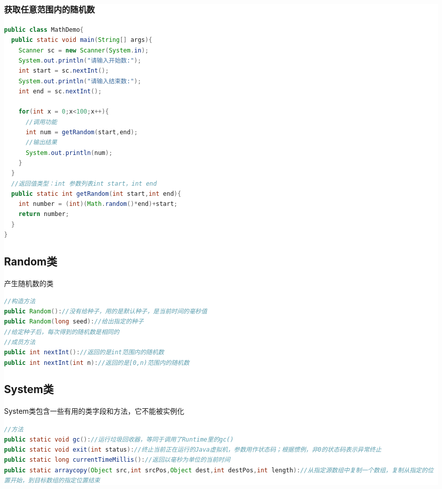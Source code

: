 
### 获取任意范围内的随机数

```java
public class MathDemo{
  public static void main(String[] args){
    Scanner sc = new Scanner(System.in);
    System.out.println("请输入开始数:");
    int start = sc.nextInt();
    System.out.println("请输入结束数:");
    int end = sc.nextInt();
    
    for(int x = 0;x<100;x++){
      //调用功能
      int num = getRandom(start,end);
      //输出结果
      System.out.println(num);
    }
  }
  //返回值类型：int 参数列表int start，int end
  public static int getRandom(int start,int end){
    int number = (int)(Math.random()*end)+start;
    return number;
  }
}
```

## Random类

产生随机数的类

``` java
//构造方法
public Random()://没有给种子，用的是默认种子，是当前时间的毫秒值
public Random(long seed)://给出指定的种子
//给定种子后，每次得到的随机数是相同的
//成员方法
public int nextInt()://返回的是int范围内的随机数
public int nextInt(int n)://返回的是[0,n)范围内的随机数
```

## System类

System类包含一些有用的类字段和方法，它不能被实例化

```java
//方法
public static void gc()://运行垃圾回收器，等同于调用了Runtime里的gc()
public static void exit(int status)://终止当前正在运行的Java虚拟机，参数用作状态码；根据惯例，非0的状态码表示异常终止
public static long currentTimeMillis()://返回以毫秒为单位的当前时间
public static arraycopy(Object src,int srcPos,Object dest,int destPos,int length)://从指定源数组中复制一个数组，复制从指定的位置开始，到目标数组的指定位置结束
```

